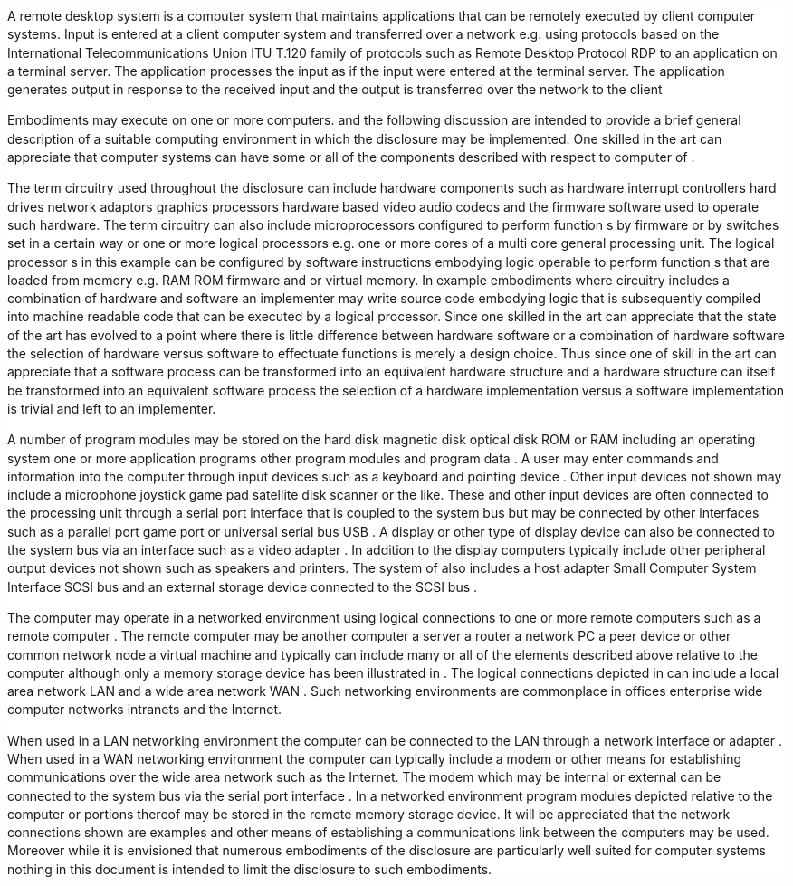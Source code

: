 A remote desktop system is a computer system that maintains applications that can be remotely executed by client computer systems. Input is entered at a client computer system and transferred over a network e.g. using protocols based on the International Telecommunications Union ITU T.120 family of protocols such as Remote Desktop Protocol RDP to an application on a terminal server. The application processes the input as if the input were entered at the terminal server. The application generates output in response to the received input and the output is transferred over the network to the client

Embodiments may execute on one or more computers. and the following discussion are intended to provide a brief general description of a suitable computing environment in which the disclosure may be implemented. One skilled in the art can appreciate that computer systems can have some or all of the components described with respect to computer of .

The term circuitry used throughout the disclosure can include hardware components such as hardware interrupt controllers hard drives network adaptors graphics processors hardware based video audio codecs and the firmware software used to operate such hardware. The term circuitry can also include microprocessors configured to perform function s by firmware or by switches set in a certain way or one or more logical processors e.g. one or more cores of a multi core general processing unit. The logical processor s in this example can be configured by software instructions embodying logic operable to perform function s that are loaded from memory e.g. RAM ROM firmware and or virtual memory. In example embodiments where circuitry includes a combination of hardware and software an implementer may write source code embodying logic that is subsequently compiled into machine readable code that can be executed by a logical processor. Since one skilled in the art can appreciate that the state of the art has evolved to a point where there is little difference between hardware software or a combination of hardware software the selection of hardware versus software to effectuate functions is merely a design choice. Thus since one of skill in the art can appreciate that a software process can be transformed into an equivalent hardware structure and a hardware structure can itself be transformed into an equivalent software process the selection of a hardware implementation versus a software implementation is trivial and left to an implementer.

A number of program modules may be stored on the hard disk magnetic disk optical disk ROM or RAM including an operating system one or more application programs other program modules and program data . A user may enter commands and information into the computer through input devices such as a keyboard and pointing device . Other input devices not shown may include a microphone joystick game pad satellite disk scanner or the like. These and other input devices are often connected to the processing unit through a serial port interface that is coupled to the system bus but may be connected by other interfaces such as a parallel port game port or universal serial bus USB . A display or other type of display device can also be connected to the system bus via an interface such as a video adapter . In addition to the display computers typically include other peripheral output devices not shown such as speakers and printers. The system of also includes a host adapter Small Computer System Interface SCSI bus and an external storage device connected to the SCSI bus .

The computer may operate in a networked environment using logical connections to one or more remote computers such as a remote computer . The remote computer may be another computer a server a router a network PC a peer device or other common network node a virtual machine and typically can include many or all of the elements described above relative to the computer although only a memory storage device has been illustrated in . The logical connections depicted in can include a local area network LAN and a wide area network WAN . Such networking environments are commonplace in offices enterprise wide computer networks intranets and the Internet.

When used in a LAN networking environment the computer can be connected to the LAN through a network interface or adapter . When used in a WAN networking environment the computer can typically include a modem or other means for establishing communications over the wide area network such as the Internet. The modem which may be internal or external can be connected to the system bus via the serial port interface . In a networked environment program modules depicted relative to the computer or portions thereof may be stored in the remote memory storage device. It will be appreciated that the network connections shown are examples and other means of establishing a communications link between the computers may be used. Moreover while it is envisioned that numerous embodiments of the disclosure are particularly well suited for computer systems nothing in this document is intended to limit the disclosure to such embodiments.

